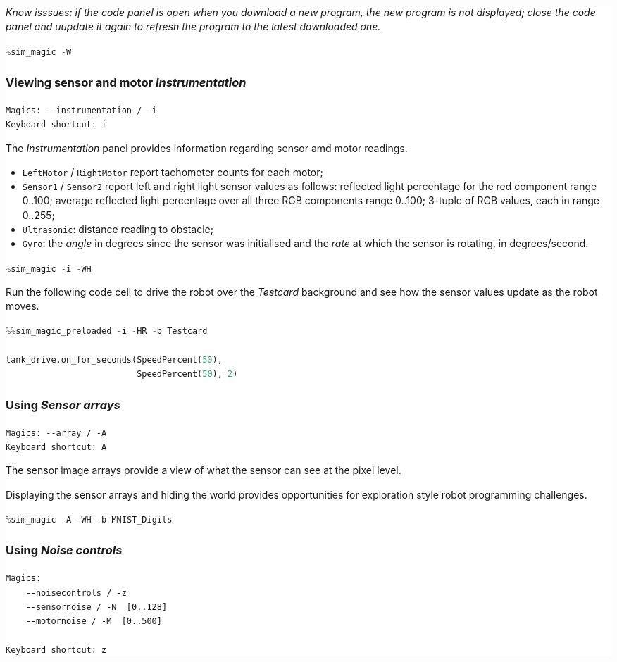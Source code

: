 *Know isssues: if the code panel is open when you download a new program, the new program is not displayed; close the code panel and uupdate it again to refresh the program to the latest downloaded one.*

```python
%sim_magic -W
```

### Viewing sensor and motor *Instrumentation*

```
Magics: --instrumentation / -i
Keyboard shortcut: i
```

The *Instrumentation* panel provides information regarding sensor amd motor readings.

- `LeftMotor` / `RightMotor` report tachometer counts for each motor;
- `Sensor1` / `Sensor2` report left and right light sensor values as follows: reflected light percentage for the red component range 0..100; average reflected light percentage over all three RGB components range 0..100; 3-tuple of RGB values, each in range 0..255;
- `Ultrasonic`: distance reading to obstacle;
- `Gyro`: the *angle* in degrees since the sensor was initialised and the *rate* at which the sensor is rotating, in degrees/second.

```python
%sim_magic -i -WH
```

Run the following code cell to drive the robot over the *Testcard* background and see how the sensor values update as the robot moves.

```python
%%sim_magic_preloaded -i -HR -b Testcard

tank_drive.on_for_seconds(SpeedPercent(50),
                          SpeedPercent(50), 2)
```

### Using *Sensor arrays*

```
Magics: --array / -A
Keyboard shortcut: A
```

The sensor image arrays provide a view of what the sensor can see at the pixel level.

Displaying the sensor arrays and hiding the world provides opportunities for exploration style robot programming challenges.

```python
%sim_magic -A -WH -b MNIST_Digits
```

### Using *Noise controls*

```
Magics:
    --noisecontrols / -z 
    --sensornoise / -N  [0..128]
    --motornoise / -M  [0..500]
    
Keyboard shortcut: z
```
